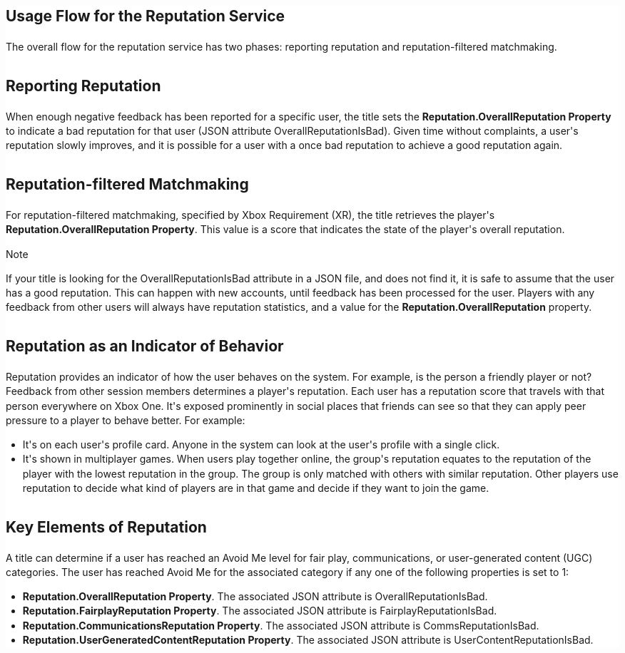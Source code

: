 ## Usage Flow for the Reputation Service

The overall flow for the reputation service has two phases: reporting reputation and reputation-filtered matchmaking.


## Reporting Reputation

When enough negative feedback has been reported for a specific user, the title sets the **Reputation.OverallReputation Property** to indicate a bad reputation for that user (JSON attribute OverallReputationIsBad). Given time without complaints, a user's reputation slowly improves, and it is possible for a user with a once bad reputation to achieve a good reputation again.


## Reputation-filtered Matchmaking

For reputation-filtered matchmaking, specified by Xbox Requirement (XR), the title retrieves the player's **Reputation.OverallReputation Property**. This value is a score that indicates the state of the player's overall reputation.

> [!NOTE]
> If your title is looking for the OverallReputationIsBad attribute in a JSON file, and does not find it, it is safe to assume that the user has a good reputation. This can happen with new accounts, until feedback has been processed for the user. Players with any feedback from other users will always have reputation statistics, and a value for the **Reputation.OverallReputation** property.


## Reputation as an Indicator of Behavior

Reputation provides an indicator of how the user behaves on the system. For example, is the person a friendly player or not? Feedback from other session members determines a player's reputation. Each user has a reputation score that travels with that person everywhere on Xbox One. It's exposed prominently in social places that friends can see so that they can apply peer pressure to a player to behave better. For example:

-   It's on each user's profile card. Anyone in the system can look at the user's profile with a single click.
-   It's shown in multiplayer games. When users play together online, the group's reputation equates to the reputation of the player with the lowest reputation in the group. The group is only matched with others with similar reputation. Other players use reputation to decide what kind of players are in that game and decide if they want to join the game.


## Key Elements of Reputation

A title can determine if a user has reached an Avoid Me level for fair play, communications, or user-generated content (UGC) categories. The user has reached Avoid Me for the associated category if any one of the following properties is set to 1:

-   **Reputation.OverallReputation Property**. The associated JSON attribute is OverallReputationIsBad.
-   **Reputation.FairplayReputation Property**. The associated JSON attribute is FairplayReputationIsBad.
-   **Reputation.CommunicationsReputation Property**. The associated JSON attribute is CommsReputationIsBad.
-   **Reputation.UserGeneratedContentReputation Property**. The associated JSON attribute is UserContentReputationIsBad.
